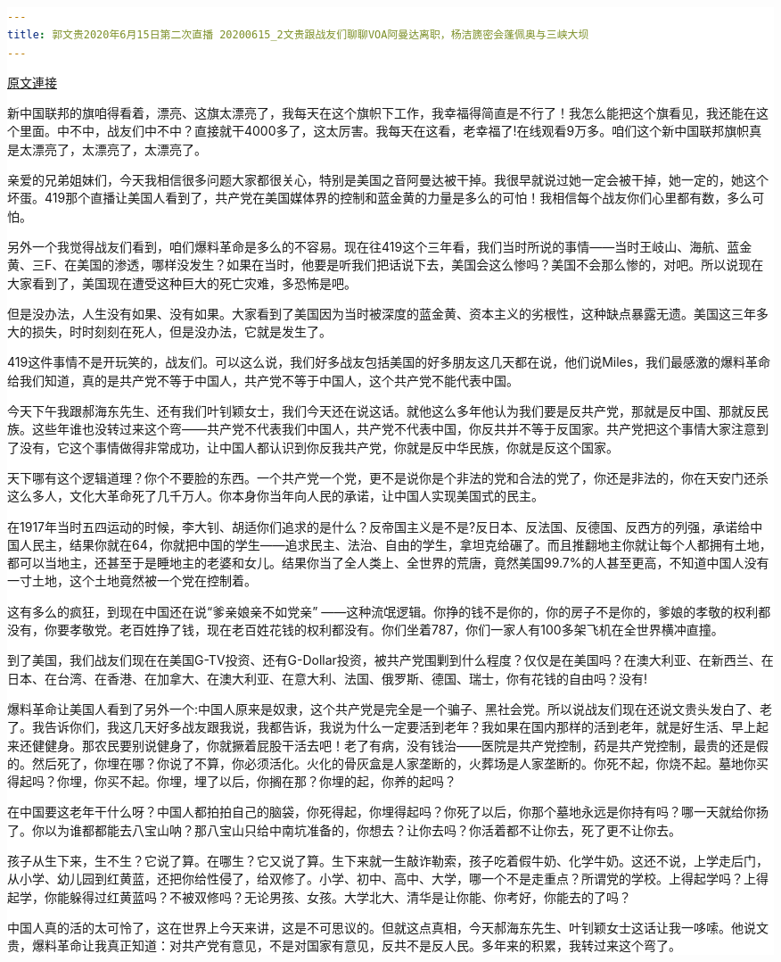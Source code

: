 ```yaml
---
title: 郭文贵2020年6月15日第二次直播 20200615_2文贵跟战友们聊聊VOA阿曼达离职，杨洁篪密会蓬佩奥与三峡大坝
---
```


[原文連接](https://gnews.org/ThreadView/53483678)

新中国联邦的旗咱得看着，漂亮、这旗太漂亮了，我每天在这个旗帜下工作，我幸福得简直是不行了！我怎么能把这个旗看见，我还能在这个里面。中不中，战友们中不中？直接就干4000多了，这太厉害。我每天在这看，老幸福了!在线观看9万多。咱们这个新中国联邦旗帜真是太漂亮了，太漂亮了，太漂亮了。


亲爱的兄弟姐妹们，今天我相信很多问题大家都很关心，特别是美国之音阿曼达被干掉。我很早就说过她一定会被干掉，她一定的，她这个坏蛋。419那个直播让美国人看到了，共产党在美国媒体界的控制和蓝金黄的力量是多么的可怕！我相信每个战友你们心里都有数，多么可怕。


另外一个我觉得战友们看到，咱们爆料革命是多么的不容易。现在往419这个三年看，我们当时所说的事情——当时王岐山、海航、蓝金黄、三F、在美国的渗透，哪样没发生？如果在当时，他要是听我们把话说下去，美国会这么惨吗？美国不会那么惨的，对吧。所以说现在大家看到了，美国现在遭受这种巨大的死亡灾难，多恐怖是吧。


但是没办法，人生没有如果、没有如果。大家看到了美国因为当时被深度的蓝金黄、资本主义的劣根性，这种缺点暴露无遗。美国这三年多大的损失，时时刻刻在死人，但是没办法，它就是发生了。


419这件事情不是开玩笑的，战友们。可以这么说，我们好多战友包括美国的好多朋友这几天都在说，他们说Miles，我们最感激的爆料革命给我们知道，真的是共产党不等于中国人，共产党不等于中国人，这个共产党不能代表中国。



今天下午我跟郝海东先生、还有我们叶钊颖女士，我们今天还在说这话。就他这么多年他认为我们要是反共产党，那就是反中国、那就反民族。这些年谁也没转过来这个弯——共产党不代表我们中国人，共产党不代表中国，你反共并不等于反国家。共产党把这个事情大家注意到了没有，它这个事情做得非常成功，让中国人都认识到你反我共产党，你就是反中华民族，你就是反这个国家。


天下哪有这个逻辑道理？你个不要脸的东西。一个共产党一个党，更不是说你是个非法的党和合法的党了，你还是非法的，你在天安门还杀这么多人，文化大革命死了几千万人。你本身你当年向人民的承诺，让中国人实现美国式的民主。


在1917年当时五四运动的时候，李大钊、胡适你们追求的是什么？反帝国主义是不是?反日本、反法国、反德国、反西方的列强，承诺给中国人民主，结果你就在64，你就把中国的学生——追求民主、法治、自由的学生，拿坦克给碾了。而且推翻地主你就让每个人都拥有土地，都可以当地主，还甚至于是睡地主的老婆和女儿。结果你当了全人类上、全世界的荒唐，竟然美国99.7%的人甚至更高，不知道中国人没有一寸土地，这个土地竟然被一个党在控制着。


这有多么的疯狂，到现在中国还在说“爹亲娘亲不如党亲” ——这种流氓逻辑。你挣的钱不是你的，你的房子不是你的，爹娘的孝敬的权利都没有，你要孝敬党。老百姓挣了钱，现在老百姓花钱的权利都没有。你们坐着787，你们一家人有100多架飞机在全世界横冲直撞。


到了美国，我们战友们现在在美国G-TV投资、还有G-Dollar投资，被共产党围剿到什么程度？仅仅是在美国吗？在澳大利亚、在新西兰、在日本、在台湾、在香港、在加拿大、在澳大利亚、在意大利、法国、俄罗斯、德国、瑞士，你有花钱的自由吗？没有!



爆料革命让美国人看到了另外一个:中国人原来是奴隶，这个共产党是完全是一个骗子、黑社会党。所以说战友们现在还说文贵头发白了、老了。我告诉你们，我这几天好多战友跟我说，我都告诉，我说为什么一定要活到老年？我如果在国内那样的活到老年，就是好生活、早上起来还健健身。那农民要别说健身了，你就撅着屁股干活去吧！老了有病，没有钱治——医院是共产党控制，药是共产党控制，最贵的还是假的。然后死了，你埋在哪？你说了不算，你必须活化。火化的骨灰盒是人家垄断的，火葬场是人家垄断的。你死不起，你烧不起。墓地你买得起吗？你埋，你买不起。你埋，埋了以后，你搁在那？你埋的起，你养的起吗？


在中国要这老年干什么呀？中国人都拍拍自己的脑袋，你死得起，你埋得起吗？你死了以后，你那个墓地永远是你持有吗？哪一天就给你扬了。你以为谁都都能去八宝山呐？那八宝山只给中南坑准备的，你想去？让你去吗？你活着都不让你去，死了更不让你去。


孩子从生下来，生不生？它说了算。在哪生？它又说了算。生下来就一生敲诈勒索，孩子吃着假牛奶、化学牛奶。这还不说，上学走后门，从小学、幼儿园到红黄蓝，还把你给性侵了，给双修了。小学、初中、高中、大学，哪一个不是走重点？所谓党的学校。上得起学吗？上得起学，你能躲得过红黄蓝吗？不被双修吗？无论男孩、女孩。大学北大、清华是让你能、你考好，你能去的了吗？


中国人真的活的太可怜了，这在世界上今天来讲，这是不可思议的。但就这点真相，今天郝海东先生、叶钊颖女士这话让我一哆嗦。他说文贵，爆料革命让我真正知道：对共产党有意见，不是对国家有意见，反共不是反人民。多年来的积累，我转过来这个弯了。
